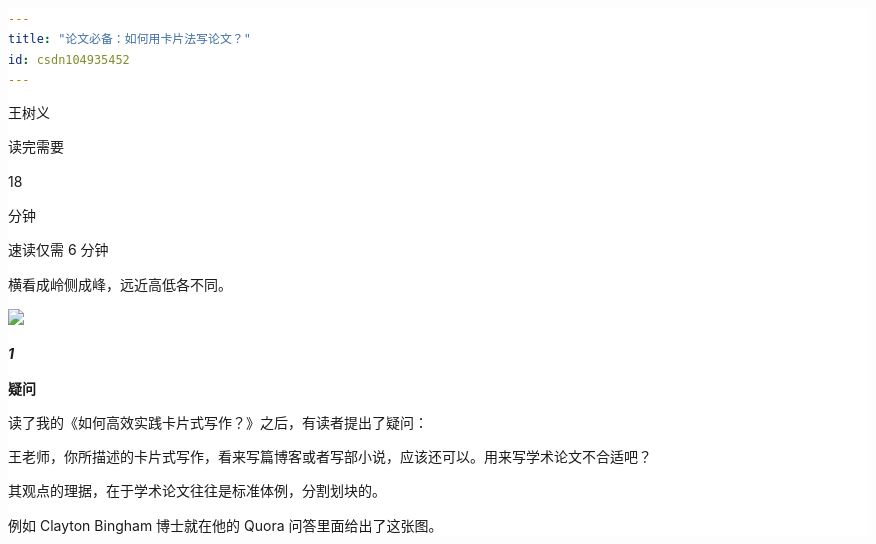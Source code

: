 ```yaml
---
title: "论文必备：如何用卡片法写论文？"
id: csdn104935452
---
```


王树义

读完需要

18

分钟

速读仅需 6 分钟

横看成岭侧成峰，远近高低各不同。

![](../img/0f058e388e1f1ae06b52a5aee8400304.png)

***1***

**疑问**

读了我的《如何高效实践卡片式写作？》之后，有读者提出了疑问：

王老师，你所描述的卡片式写作，看来写篇博客或者写部小说，应该还可以。用来写学术论文不合适吧？

其观点的理据，在于学术论文往往是标准体例，分割划块的。

例如 Clayton Bingham 博士就在他的 Quora 问答里面给出了这张图。
